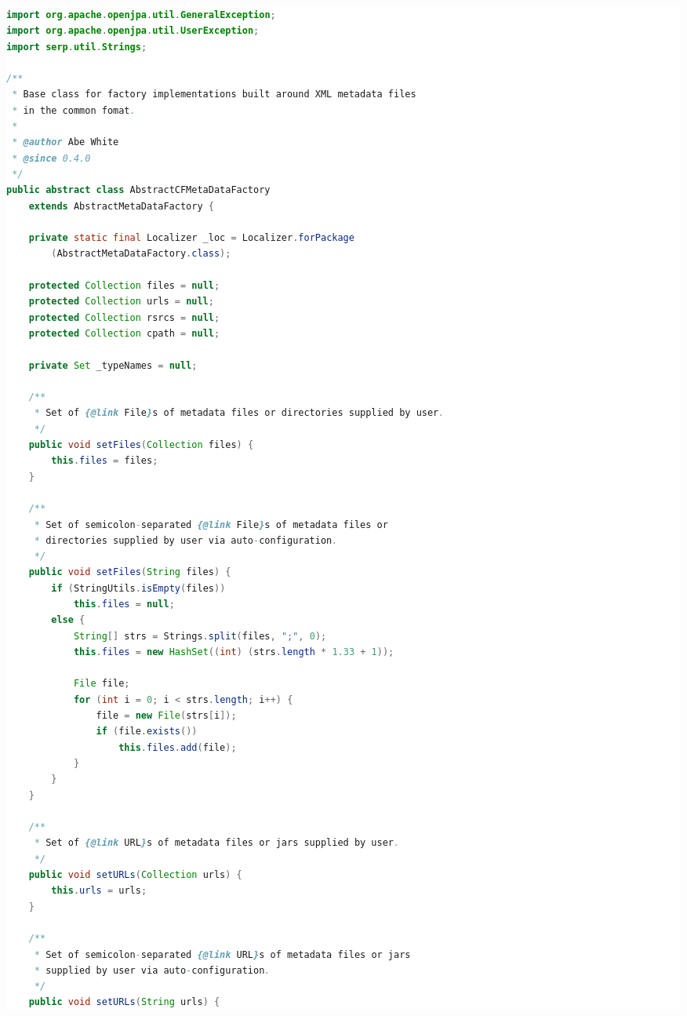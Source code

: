 ```java
import org.apache.openjpa.util.GeneralException;
import org.apache.openjpa.util.UserException;
import serp.util.Strings;

/**
 * Base class for factory implementations built around XML metadata files
 * in the common fomat.
 *
 * @author Abe White
 * @since 0.4.0
 */
public abstract class AbstractCFMetaDataFactory
    extends AbstractMetaDataFactory {

    private static final Localizer _loc = Localizer.forPackage
        (AbstractMetaDataFactory.class);

    protected Collection files = null;
    protected Collection urls = null;
    protected Collection rsrcs = null;
    protected Collection cpath = null;

    private Set _typeNames = null;

    /**
     * Set of {@link File}s of metadata files or directories supplied by user.
     */
    public void setFiles(Collection files) {
        this.files = files;
    }

    /**
     * Set of semicolon-separated {@link File}s of metadata files or
     * directories supplied by user via auto-configuration.
     */
    public void setFiles(String files) {
        if (StringUtils.isEmpty(files))
            this.files = null;
        else {
            String[] strs = Strings.split(files, ";", 0);
            this.files = new HashSet((int) (strs.length * 1.33 + 1));

            File file;
            for (int i = 0; i < strs.length; i++) {
                file = new File(strs[i]);
                if (file.exists())
                    this.files.add(file);
            }
        }
    }

    /**
     * Set of {@link URL}s of metadata files or jars supplied by user.
     */
    public void setURLs(Collection urls) {
        this.urls = urls;
    }

    /**
     * Set of semicolon-separated {@link URL}s of metadata files or jars
     * supplied by user via auto-configuration.
     */
    public void setURLs(String urls) {
```